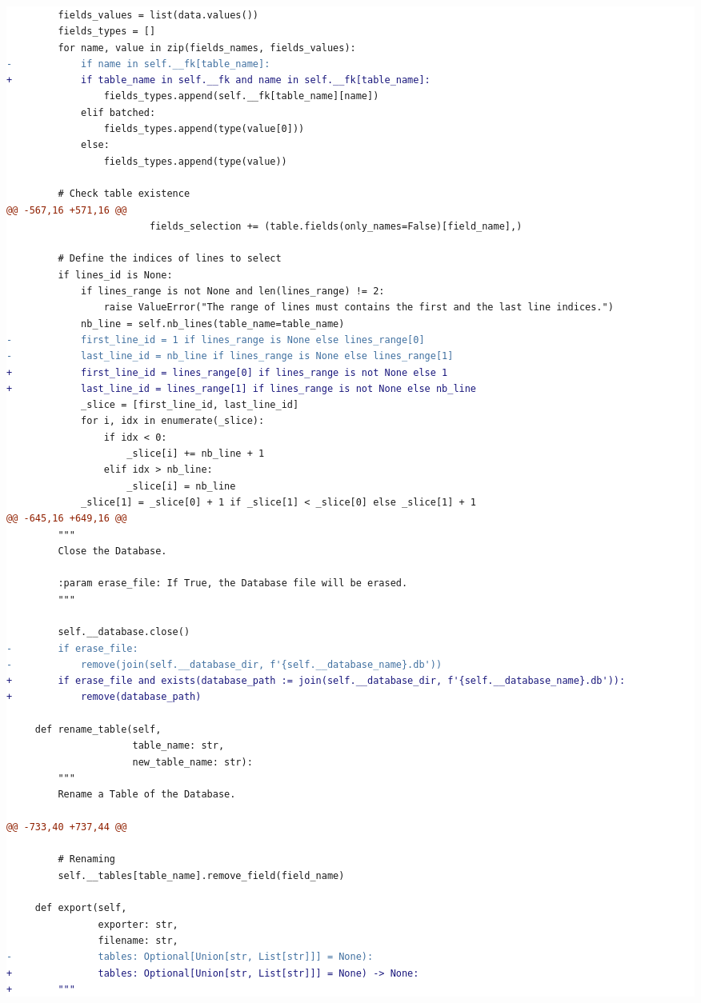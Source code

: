 ```diff
         fields_values = list(data.values())
         fields_types = []
         for name, value in zip(fields_names, fields_values):
-            if name in self.__fk[table_name]:
+            if table_name in self.__fk and name in self.__fk[table_name]:
                 fields_types.append(self.__fk[table_name][name])
             elif batched:
                 fields_types.append(type(value[0]))
             else:
                 fields_types.append(type(value))
 
         # Check table existence
@@ -567,16 +571,16 @@
                         fields_selection += (table.fields(only_names=False)[field_name],)
 
         # Define the indices of lines to select
         if lines_id is None:
             if lines_range is not None and len(lines_range) != 2:
                 raise ValueError("The range of lines must contains the first and the last line indices.")
             nb_line = self.nb_lines(table_name=table_name)
-            first_line_id = 1 if lines_range is None else lines_range[0]
-            last_line_id = nb_line if lines_range is None else lines_range[1]
+            first_line_id = lines_range[0] if lines_range is not None else 1
+            last_line_id = lines_range[1] if lines_range is not None else nb_line
             _slice = [first_line_id, last_line_id]
             for i, idx in enumerate(_slice):
                 if idx < 0:
                     _slice[i] += nb_line + 1
                 elif idx > nb_line:
                     _slice[i] = nb_line
             _slice[1] = _slice[0] + 1 if _slice[1] < _slice[0] else _slice[1] + 1
@@ -645,16 +649,16 @@
         """
         Close the Database.
 
         :param erase_file: If True, the Database file will be erased.
         """
 
         self.__database.close()
-        if erase_file:
-            remove(join(self.__database_dir, f'{self.__database_name}.db'))
+        if erase_file and exists(database_path := join(self.__database_dir, f'{self.__database_name}.db')):
+            remove(database_path)
 
     def rename_table(self,
                      table_name: str,
                      new_table_name: str):
         """
         Rename a Table of the Database.
 
@@ -733,40 +737,44 @@
 
         # Renaming
         self.__tables[table_name].remove_field(field_name)
 
     def export(self,
                exporter: str,
                filename: str,
-               tables: Optional[Union[str, List[str]]] = None):
+               tables: Optional[Union[str, List[str]]] = None) -> None:
+        """
```